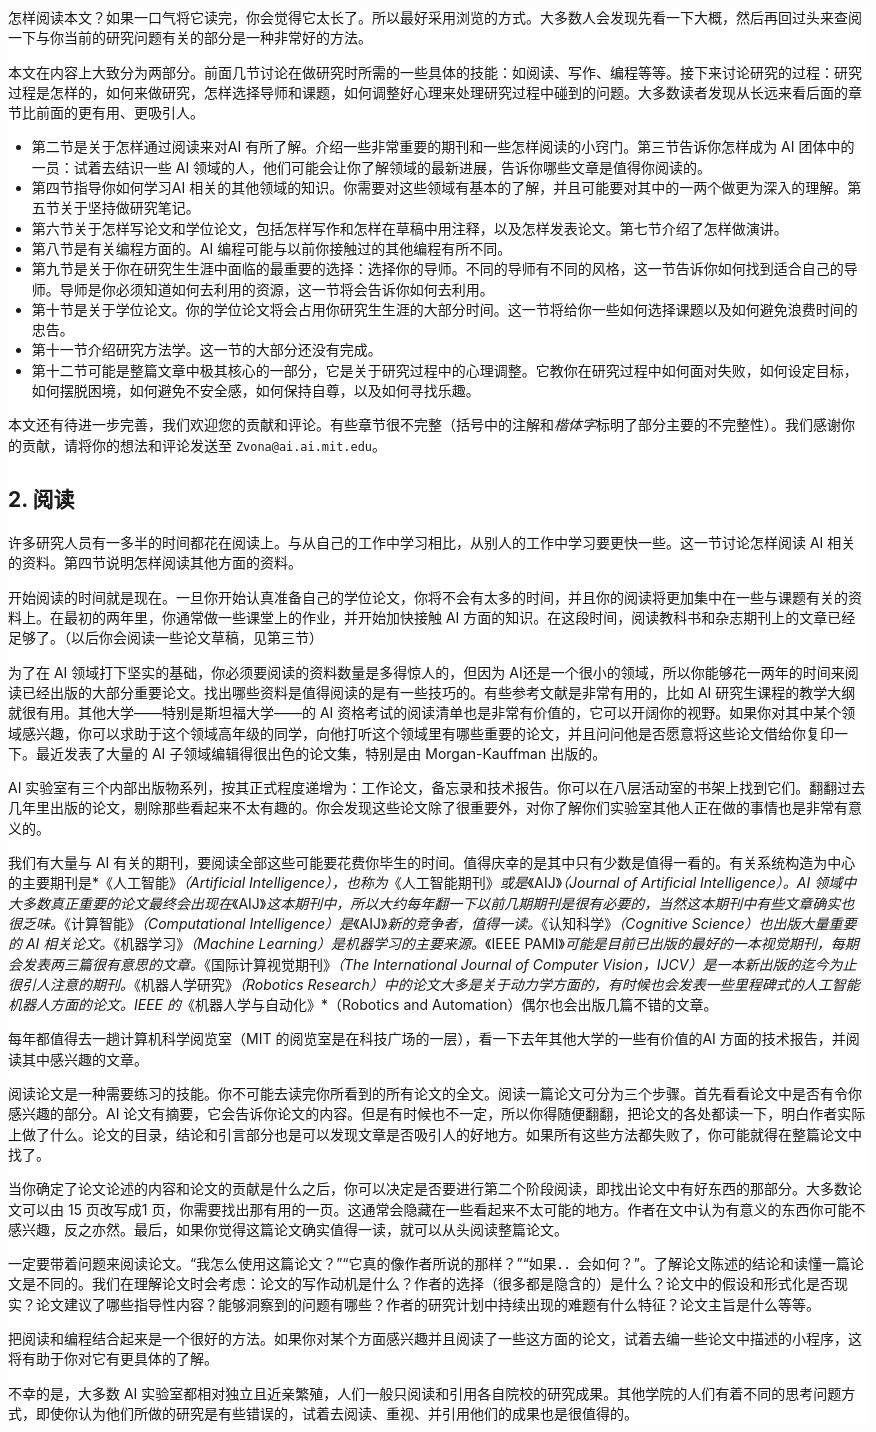 怎样阅读本文？如果一口气将它读完，你会觉得它太长了。所以最好采用浏览的方式。大多数人会发现先看一下大概，然后再回过头来查阅一下与你当前的研究问题有关的部分是一种非常好的方法。

本文在内容上大致分为两部分。前面几节讨论在做研究时所需的一些具体的技能：如阅读、写作、编程等等。接下来讨论研究的过程：研究过程是怎样的，如何来做研究，怎样选择导师和课题，如何调整好心理来处理研究过程中碰到的问题。大多数读者发现从长远来看后面的章节比前面的更有用、更吸引人。

*   第二节是关于怎样通过阅读来对AI 有所了解。介绍一些非常重要的期刊和一些怎样阅读的小窍门。第三节告诉你怎样成为 AI 团体中的一员：试着去结识一些 AI 领域的人，他们可能会让你了解领域的最新进展，告诉你哪些文章是值得你阅读的。
*   第四节指导你如何学习AI 相关的其他领域的知识。你需要对这些领域有基本的了解，并且可能要对其中的一两个做更为深入的理解。第五节关于坚持做研究笔记。
*   第六节关于怎样写论文和学位论文，包括怎样写作和怎样在草稿中用注释，以及怎样发表论文。第七节介绍了怎样做演讲。
*   第八节是有关编程方面的。AI 编程可能与以前你接触过的其他编程有所不同。
*   第九节是关于你在研究生生涯中面临的最重要的选择：选择你的导师。不同的导师有不同的风格，这一节告诉你如何找到适合自己的导师。导师是你必须知道如何去利用的资源，这一节将会告诉你如何去利用。
*   第十节是关于学位论文。你的学位论文将会占用你研究生生涯的大部分时间。这一节将给你一些如何选择课题以及如何避免浪费时间的忠告。
*   第十一节介绍研究方法学。这一节的大部分还没有完成。
*   第十二节可能是整篇文章中极其核心的一部分，它是关于研究过程中的心理调整。它教你在研究过程中如何面对失败，如何设定目标，如何摆脱困境，如何避免不安全感，如何保持自尊，以及如何寻找乐趣。

本文还有待进一步完善，我们欢迎您的贡献和评论。有些章节很不完整（括号中的注解和*楷体字*标明了部分主要的不完整性）。我们感谢你的贡献，请将你的想法和评论发送至 `Zvona@ai.ai.mit.edu`。

## 2. 阅读

许多研究人员有一多半的时间都花在阅读上。与从自己的工作中学习相比，从别人的工作中学习要更快一些。这一节讨论怎样阅读 AI 相关的资料。第四节说明怎样阅读其他方面的资料。

开始阅读的时间就是现在。一旦你开始认真准备自己的学位论文，你将不会有太多的时间，并且你的阅读将更加集中在一些与课题有关的资料上。在最初的两年里，你通常做一些课堂上的作业，并开始加快接触 AI 方面的知识。在这段时间，阅读教科书和杂志期刊上的文章已经足够了。（以后你会阅读一些论文草稿，见第三节）

为了在 AI 领域打下坚实的基础，你必须要阅读的资料数量是多得惊人的，但因为 AI还是一个很小的领域，所以你能够花一两年的时间来阅读已经出版的大部分重要论文。找出哪些资料是值得阅读的是有一些技巧的。有些参考文献是非常有用的，比如 AI 研究生课程的教学大纲就很有用。其他大学——特别是斯坦福大学——的 AI 资格考试的阅读清单也是非常有价值的，它可以开阔你的视野。如果你对其中某个领域感兴趣，你可以求助于这个领域高年级的同学，向他打听这个领域里有哪些重要的论文，并且问问他是否愿意将这些论文借给你复印一下。最近发表了大量的 AI 子领域编辑得很出色的论文集，特别是由 Morgan-Kauffman 出版的。

AI 实验室有三个内部出版物系列，按其正式程度递增为：工作论文，备忘录和技术报告。你可以在八层活动室的书架上找到它们。翻翻过去几年里出版的论文，剔除那些看起来不太有趣的。你会发现这些论文除了很重要外，对你了解你们实验室其他人正在做的事情也是非常有意义的。

我们有大量与 AI 有关的期刊，要阅读全部这些可能要花费你毕生的时间。值得庆幸的是其中只有少数是值得一看的。有关系统构造为中心的主要期刊是*《人工智能》*（Artificial Intelligence），也称为*《人工智能期刊》*或是*《AIJ》*（Journal of Artificial Intelligence）。AI 领域中大多数真正重要的论文最终会出现在*《AIJ》*这本期刊中，所以大约每年翻一下以前几期期刊是很有必要的，当然这本期刊中有些文章确实也很乏味。*《计算智能》*（Computational Intelligence）是*《AIJ》*新的竞争者，值得一读。*《认知科学》*（Cognitive Science）也出版大量重要的 AI 相关论文。*《机器学习》*（Machine Learning）是机器学习的主要来源。*《IEEE PAMI》*可能是目前已出版的最好的一本视觉期刊，每期会发表两三篇很有意思的文章。*《国际计算视觉期刊》*（The International Journal of Computer Vision，IJCV）是一本新出版的迄今为止很引人注意的期刊。*《机器人学研究》*（Robotics Research）中的论文大多是关于动力学方面的，有时候也会发表一些里程碑式的人工智能机器人方面的论文。IEEE 的*《机器人学与自动化》*（Robotics and Automation）偶尔也会出版几篇不错的文章。

每年都值得去一趟计算机科学阅览室（MIT 的阅览室是在科技广场的一层），看一下去年其他大学的一些有价值的AI 方面的技术报告，并阅读其中感兴趣的文章。

阅读论文是一种需要练习的技能。你不可能去读完你所看到的所有论文的全文。阅读一篇论文可分为三个步骤。首先看看论文中是否有令你感兴趣的部分。AI 论文有摘要，它会告诉你论文的内容。但是有时候也不一定，所以你得随便翻翻，把论文的各处都读一下，明白作者实际上做了什么。论文的目录，结论和引言部分也是可以发现文章是否吸引人的好地方。如果所有这些方法都失败了，你可能就得在整篇论文中找了。

当你确定了论文论述的内容和论文的贡献是什么之后，你可以决定是否要进行第二个阶段阅读，即找出论文中有好东西的那部分。大多数论文可以由 15 页改写成1 页，你需要找出那有用的一页。这通常会隐藏在一些看起来不太可能的地方。作者在文中认为有意义的东西你可能不感兴趣，反之亦然。最后，如果你觉得这篇论文确实值得一读，就可以从头阅读整篇论文。

一定要带着问题来阅读论文。“我怎么使用这篇论文？”“它真的像作者所说的那样？”“如果．．会如何？”。了解论文陈述的结论和读懂一篇论文是不同的。我们在理解论文时会考虑：论文的写作动机是什么？作者的选择（很多都是隐含的）是什么？论文中的假设和形式化是否现实？论文建议了哪些指导性内容？能够洞察到的问题有哪些？作者的研究计划中持续出现的难题有什么特征？论文主旨是什么等等。

把阅读和编程结合起来是一个很好的方法。如果你对某个方面感兴趣并且阅读了一些这方面的论文，试着去编一些论文中描述的小程序，这将有助于你对它有更具体的了解。

不幸的是，大多数 AI 实验室都相对独立且近亲繁殖，人们一般只阅读和引用各自院校的研究成果。其他学院的人们有着不同的思考问题方式，即使你认为他们所做的研究是有些错误的，试着去阅读、重视、并引用他们的成果也是很值得的。
